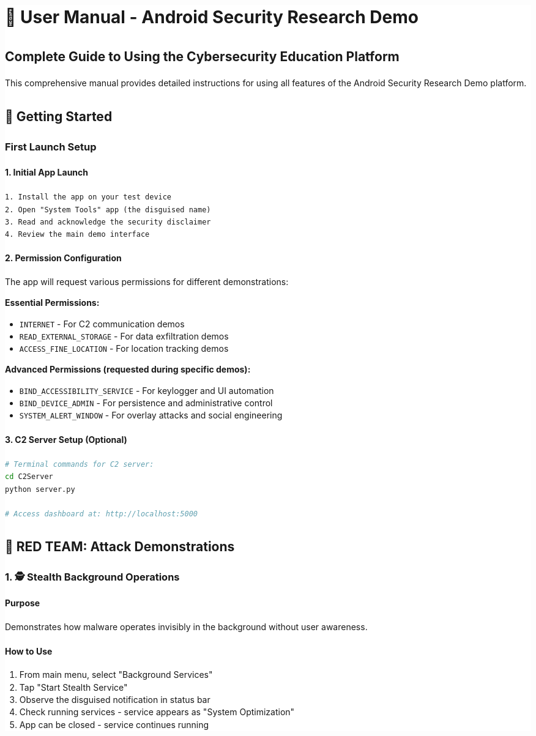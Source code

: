 # 📱 User Manual - Android Security Research Demo

## Complete Guide to Using the Cybersecurity Education Platform

This comprehensive manual provides detailed instructions for using all features of the Android Security Research Demo platform.

## 🎯 Getting Started

### First Launch Setup

#### 1. Initial App Launch
```
1. Install the app on your test device
2. Open "System Tools" app (the disguised name)
3. Read and acknowledge the security disclaimer
4. Review the main demo interface
```

#### 2. Permission Configuration
The app will request various permissions for different demonstrations:

**Essential Permissions:**
- `INTERNET` - For C2 communication demos
- `READ_EXTERNAL_STORAGE` - For data exfiltration demos
- `ACCESS_FINE_LOCATION` - For location tracking demos

**Advanced Permissions (requested during specific demos):**
- `BIND_ACCESSIBILITY_SERVICE` - For keylogger and UI automation
- `BIND_DEVICE_ADMIN` - For persistence and administrative control
- `SYSTEM_ALERT_WINDOW` - For overlay attacks and social engineering

#### 3. C2 Server Setup (Optional)
```bash
# Terminal commands for C2 server:
cd C2Server
python server.py

# Access dashboard at: http://localhost:5000
```

## 🔴 RED TEAM: Attack Demonstrations

### 1. 🕵️ Stealth Background Operations

#### Purpose
Demonstrates how malware operates invisibly in the background without user awareness.

#### How to Use
1. From main menu, select "Background Services"
2. Tap "Start Stealth Service"
3. Observe the disguised notification in status bar
4. Check running services - service appears as "System Optimization"
5. App can be closed - service continues running
